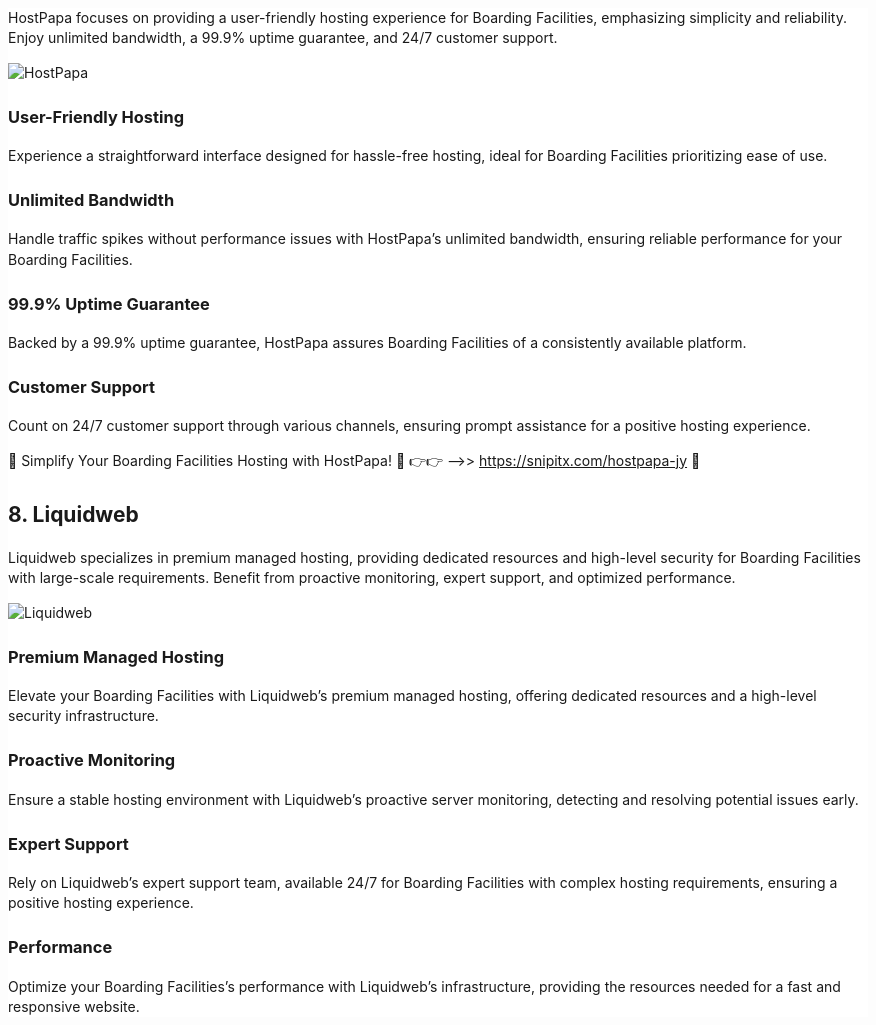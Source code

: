 HostPapa focuses on providing a user-friendly hosting experience for Boarding Facilities, emphasizing simplicity and reliability. Enjoy unlimited bandwidth, a 99.9% uptime guarantee, and 24/7 customer support.

![HostPapa](https://i.imgur.com/ouDTkvl.jpeg "HostPapa Hosting")

### User-Friendly Hosting
Experience a straightforward interface designed for hassle-free hosting, ideal for Boarding Facilities prioritizing ease of use.

### Unlimited Bandwidth
Handle traffic spikes without performance issues with HostPapa’s unlimited bandwidth, ensuring reliable performance for your Boarding Facilities.

### 99.9% Uptime Guarantee
Backed by a 99.9% uptime guarantee, HostPapa assures Boarding Facilities of a consistently available platform.

### Customer Support
Count on 24/7 customer support through various channels, ensuring prompt assistance for a positive hosting experience.

🌈 Simplify Your Boarding Facilities Hosting with HostPapa! 🚀
👉👉 -->> https://snipitx.com/hostpapa-jy 🚀

## 8. Liquidweb

Liquidweb specializes in premium managed hosting, providing dedicated resources and high-level security for Boarding Facilities with large-scale requirements. Benefit from proactive monitoring, expert support, and optimized performance.

![Liquidweb](https://i.imgur.com/4IvT9SC.jpeg "Liquidweb Hosting")

### Premium Managed Hosting
Elevate your Boarding Facilities with Liquidweb’s premium managed hosting, offering dedicated resources and a high-level security infrastructure.

### Proactive Monitoring
Ensure a stable hosting environment with Liquidweb’s proactive server monitoring, detecting and resolving potential issues early.

### Expert Support
Rely on Liquidweb’s expert support team, available 24/7 for Boarding Facilities with complex hosting requirements, ensuring a positive hosting experience.

### Performance
Optimize your Boarding Facilities’s performance with Liquidweb’s infrastructure, providing the resources needed for a fast and responsive website.
